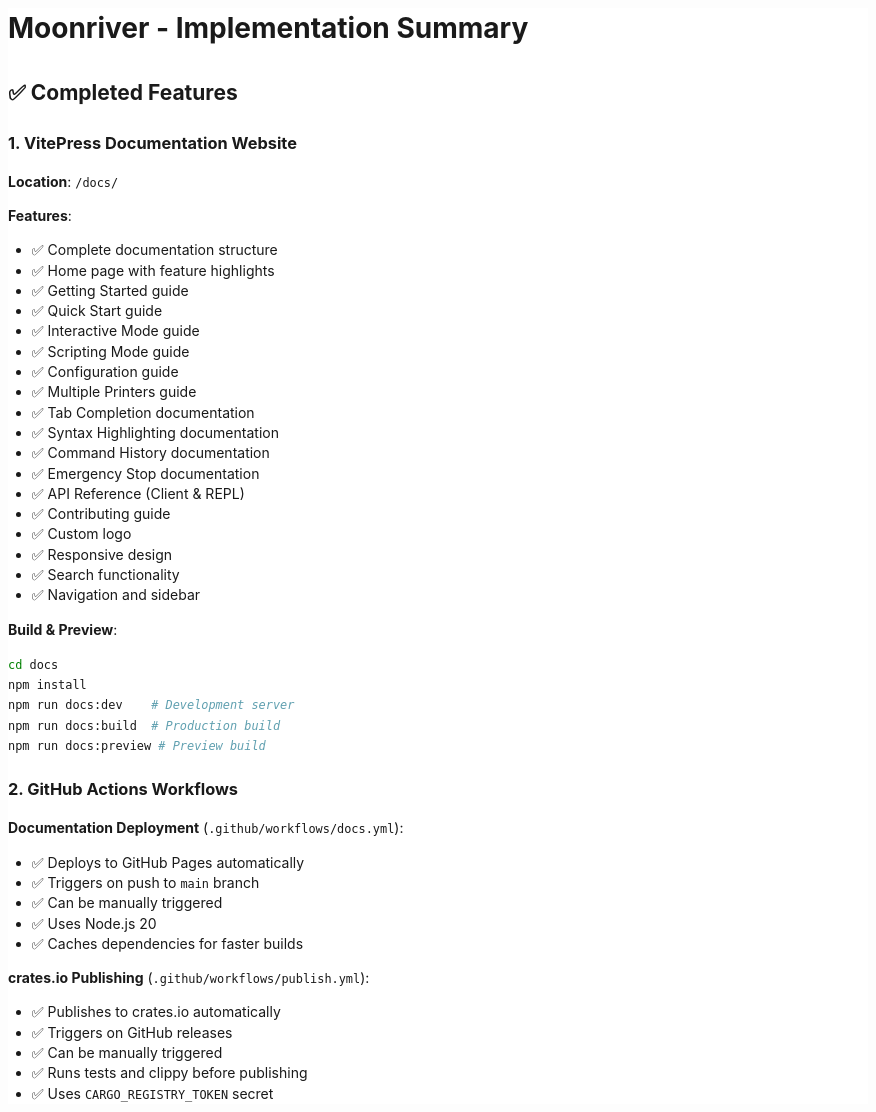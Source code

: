 # Moonriver - Implementation Summary

## ✅ Completed Features

### 1. VitePress Documentation Website

**Location**: `/docs/`

**Features**:
- ✅ Complete documentation structure
- ✅ Home page with feature highlights
- ✅ Getting Started guide
- ✅ Quick Start guide
- ✅ Interactive Mode guide
- ✅ Scripting Mode guide
- ✅ Configuration guide
- ✅ Multiple Printers guide
- ✅ Tab Completion documentation
- ✅ Syntax Highlighting documentation
- ✅ Command History documentation
- ✅ Emergency Stop documentation
- ✅ API Reference (Client & REPL)
- ✅ Contributing guide
- ✅ Custom logo
- ✅ Responsive design
- ✅ Search functionality
- ✅ Navigation and sidebar

**Build & Preview**:
```bash
cd docs
npm install
npm run docs:dev    # Development server
npm run docs:build  # Production build
npm run docs:preview # Preview build
```

### 2. GitHub Actions Workflows

**Documentation Deployment** (`.github/workflows/docs.yml`):
- ✅ Deploys to GitHub Pages automatically
- ✅ Triggers on push to `main` branch
- ✅ Can be manually triggered
- ✅ Uses Node.js 20
- ✅ Caches dependencies for faster builds

**crates.io Publishing** (`.github/workflows/publish.yml`):
- ✅ Publishes to crates.io automatically
- ✅ Triggers on GitHub releases
- ✅ Can be manually triggered
- ✅ Runs tests and clippy before publishing
- ✅ Uses `CARGO_REGISTRY_TOKEN` secret
